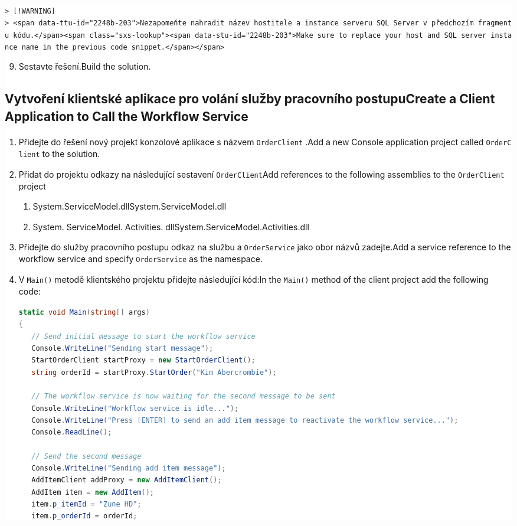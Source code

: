     > [!WARNING]
    > <span data-ttu-id="2248b-203">Nezapomeňte nahradit název hostitele a instance serveru SQL Server v předchozím fragmentu kódu.</span><span class="sxs-lookup"><span data-stu-id="2248b-203">Make sure to replace your host and SQL server instance name in the previous code snippet.</span></span>

9. <span data-ttu-id="2248b-204">Sestavte řešení.</span><span class="sxs-lookup"><span data-stu-id="2248b-204">Build the solution.</span></span>

## <a name="create-a-client-application-to-call-the-workflow-service"></a><span data-ttu-id="2248b-205">Vytvoření klientské aplikace pro volání služby pracovního postupu</span><span class="sxs-lookup"><span data-stu-id="2248b-205">Create a Client Application to Call the Workflow Service</span></span>

1. <span data-ttu-id="2248b-206">Přidejte do řešení nový projekt konzolové aplikace s názvem `OrderClient` .</span><span class="sxs-lookup"><span data-stu-id="2248b-206">Add a new Console application project called `OrderClient` to the solution.</span></span>

2. <span data-ttu-id="2248b-207">Přidat do projektu odkazy na následující sestavení `OrderClient`</span><span class="sxs-lookup"><span data-stu-id="2248b-207">Add references to the following assemblies to the `OrderClient` project</span></span>

    1. <span data-ttu-id="2248b-208">System.ServiceModel.dll</span><span class="sxs-lookup"><span data-stu-id="2248b-208">System.ServiceModel.dll</span></span>

    2. <span data-ttu-id="2248b-209">System. ServiceModel. Activities. dll</span><span class="sxs-lookup"><span data-stu-id="2248b-209">System.ServiceModel.Activities.dll</span></span>

3. <span data-ttu-id="2248b-210">Přidejte do služby pracovního postupu odkaz na službu a `OrderService` jako obor názvů zadejte.</span><span class="sxs-lookup"><span data-stu-id="2248b-210">Add a service reference to the workflow service and specify `OrderService` as the namespace.</span></span>

4. <span data-ttu-id="2248b-211">V `Main()` metodě klientského projektu přidejte následující kód:</span><span class="sxs-lookup"><span data-stu-id="2248b-211">In the `Main()` method of the client project add the following code:</span></span>

    ```csharp
    static void Main(string[] args)
    {
       // Send initial message to start the workflow service
       Console.WriteLine("Sending start message");
       StartOrderClient startProxy = new StartOrderClient();
       string orderId = startProxy.StartOrder("Kim Abercrombie");

       // The workflow service is now waiting for the second message to be sent
       Console.WriteLine("Workflow service is idle...");
       Console.WriteLine("Press [ENTER] to send an add item message to reactivate the workflow service...");
       Console.ReadLine();

       // Send the second message
       Console.WriteLine("Sending add item message");
       AddItemClient addProxy = new AddItemClient();
       AddItem item = new AddItem();
       item.p_itemId = "Zune HD";
       item.p_orderId = orderId;
